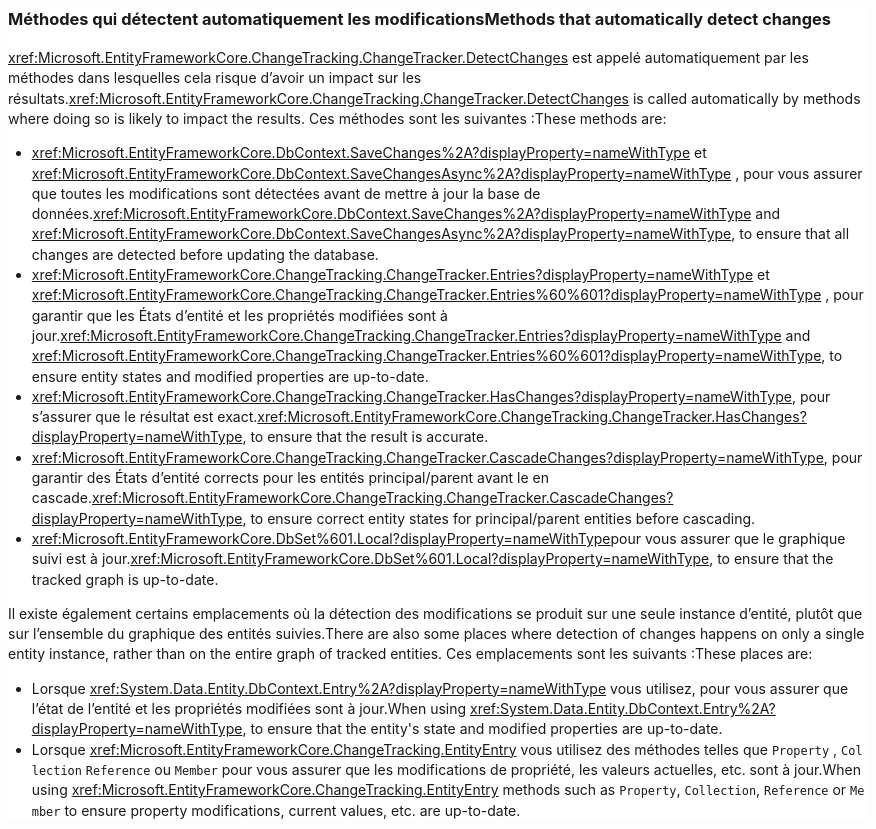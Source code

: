 ### <a name="methods-that-automatically-detect-changes"></a><span data-ttu-id="a6cf9-136">Méthodes qui détectent automatiquement les modifications</span><span class="sxs-lookup"><span data-stu-id="a6cf9-136">Methods that automatically detect changes</span></span>

<span data-ttu-id="a6cf9-137"><xref:Microsoft.EntityFrameworkCore.ChangeTracking.ChangeTracker.DetectChanges> est appelé automatiquement par les méthodes dans lesquelles cela risque d’avoir un impact sur les résultats.</span><span class="sxs-lookup"><span data-stu-id="a6cf9-137"><xref:Microsoft.EntityFrameworkCore.ChangeTracking.ChangeTracker.DetectChanges> is called automatically by methods where doing so is likely to impact the results.</span></span> <span data-ttu-id="a6cf9-138">Ces méthodes sont les suivantes :</span><span class="sxs-lookup"><span data-stu-id="a6cf9-138">These methods are:</span></span>

- <span data-ttu-id="a6cf9-139"><xref:Microsoft.EntityFrameworkCore.DbContext.SaveChanges%2A?displayProperty=nameWithType> et <xref:Microsoft.EntityFrameworkCore.DbContext.SaveChangesAsync%2A?displayProperty=nameWithType> , pour vous assurer que toutes les modifications sont détectées avant de mettre à jour la base de données.</span><span class="sxs-lookup"><span data-stu-id="a6cf9-139"><xref:Microsoft.EntityFrameworkCore.DbContext.SaveChanges%2A?displayProperty=nameWithType> and <xref:Microsoft.EntityFrameworkCore.DbContext.SaveChangesAsync%2A?displayProperty=nameWithType>, to ensure that all changes are detected before updating the database.</span></span>
- <span data-ttu-id="a6cf9-140"><xref:Microsoft.EntityFrameworkCore.ChangeTracking.ChangeTracker.Entries?displayProperty=nameWithType> et <xref:Microsoft.EntityFrameworkCore.ChangeTracking.ChangeTracker.Entries%60%601?displayProperty=nameWithType> , pour garantir que les États d’entité et les propriétés modifiées sont à jour.</span><span class="sxs-lookup"><span data-stu-id="a6cf9-140"><xref:Microsoft.EntityFrameworkCore.ChangeTracking.ChangeTracker.Entries?displayProperty=nameWithType> and <xref:Microsoft.EntityFrameworkCore.ChangeTracking.ChangeTracker.Entries%60%601?displayProperty=nameWithType>, to ensure entity states and modified properties are up-to-date.</span></span>
- <span data-ttu-id="a6cf9-141"><xref:Microsoft.EntityFrameworkCore.ChangeTracking.ChangeTracker.HasChanges?displayProperty=nameWithType>, pour s’assurer que le résultat est exact.</span><span class="sxs-lookup"><span data-stu-id="a6cf9-141"><xref:Microsoft.EntityFrameworkCore.ChangeTracking.ChangeTracker.HasChanges?displayProperty=nameWithType>, to ensure that the result is accurate.</span></span>
- <span data-ttu-id="a6cf9-142"><xref:Microsoft.EntityFrameworkCore.ChangeTracking.ChangeTracker.CascadeChanges?displayProperty=nameWithType>, pour garantir des États d’entité corrects pour les entités principal/parent avant le en cascade.</span><span class="sxs-lookup"><span data-stu-id="a6cf9-142"><xref:Microsoft.EntityFrameworkCore.ChangeTracking.ChangeTracker.CascadeChanges?displayProperty=nameWithType>, to ensure correct entity states for principal/parent entities before cascading.</span></span>
- <span data-ttu-id="a6cf9-143"><xref:Microsoft.EntityFrameworkCore.DbSet%601.Local?displayProperty=nameWithType>pour vous assurer que le graphique suivi est à jour.</span><span class="sxs-lookup"><span data-stu-id="a6cf9-143"><xref:Microsoft.EntityFrameworkCore.DbSet%601.Local?displayProperty=nameWithType>, to ensure that the tracked graph is up-to-date.</span></span>

<span data-ttu-id="a6cf9-144">Il existe également certains emplacements où la détection des modifications se produit sur une seule instance d’entité, plutôt que sur l’ensemble du graphique des entités suivies.</span><span class="sxs-lookup"><span data-stu-id="a6cf9-144">There are also some places where detection of changes happens on only a single entity instance, rather than on the entire graph of tracked entities.</span></span> <span data-ttu-id="a6cf9-145">Ces emplacements sont les suivants :</span><span class="sxs-lookup"><span data-stu-id="a6cf9-145">These places are:</span></span>

- <span data-ttu-id="a6cf9-146">Lorsque <xref:System.Data.Entity.DbContext.Entry%2A?displayProperty=nameWithType> vous utilisez, pour vous assurer que l’état de l’entité et les propriétés modifiées sont à jour.</span><span class="sxs-lookup"><span data-stu-id="a6cf9-146">When using <xref:System.Data.Entity.DbContext.Entry%2A?displayProperty=nameWithType>, to ensure that the entity's state and modified properties are up-to-date.</span></span>
- <span data-ttu-id="a6cf9-147">Lorsque <xref:Microsoft.EntityFrameworkCore.ChangeTracking.EntityEntry> vous utilisez des méthodes telles que `Property` , `Collection` `Reference` ou `Member` pour vous assurer que les modifications de propriété, les valeurs actuelles, etc. sont à jour.</span><span class="sxs-lookup"><span data-stu-id="a6cf9-147">When using <xref:Microsoft.EntityFrameworkCore.ChangeTracking.EntityEntry> methods such as `Property`, `Collection`, `Reference` or `Member` to ensure property modifications, current values, etc. are up-to-date.</span></span>